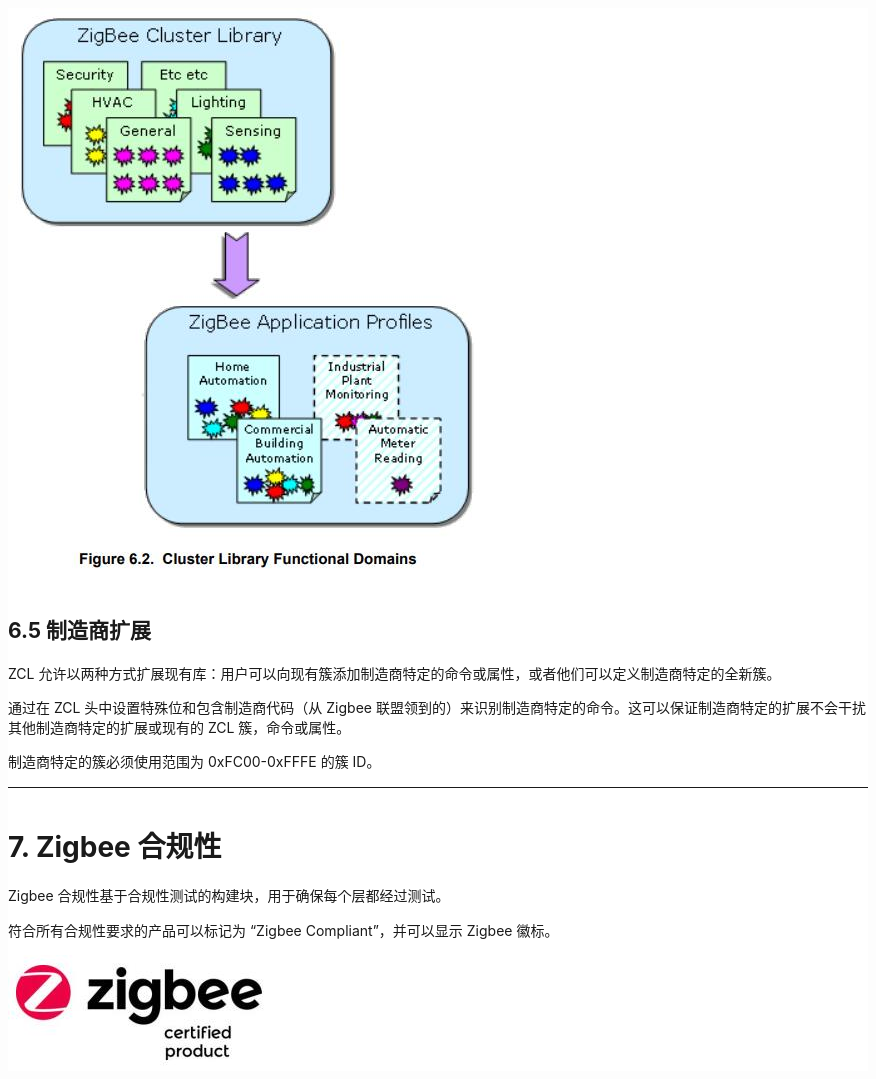 ![Figure 6.2. Cluster Library Functional Domains](../Pic/Zigbee%20Fundamentals-F6.2.jpg)

## **6.5 制造商扩展**

ZCL 允许以两种方式扩展现有库：用户可以向现有簇添加制造商特定的命令或属性，或者他们可以定义制造商特定的全新簇。

通过在 ZCL 头中设置特殊位和包含制造商代码（从 Zigbee 联盟领到的）来识别制造商特定的命令。这可以保证制造商特定的扩展不会干扰其他制造商特定的扩展或现有的 ZCL 簇，命令或属性。

制造商特定的簇必须使用范围为 0xFC00-0xFFFE 的簇 ID。

------------------------------------------------------------------------------------------------------------------------

# **7. Zigbee 合规性**

Zigbee 合规性基于合规性测试的构建块，用于确保每个层都经过测试。

符合所有合规性要求的产品可以标记为 “Zigbee Compliant”，并可以显示 Zigbee 徽标。

![Figure 7. Zigbee Compliant](../Pic/Zigbee%20Fundamentals-F7.jpg)

